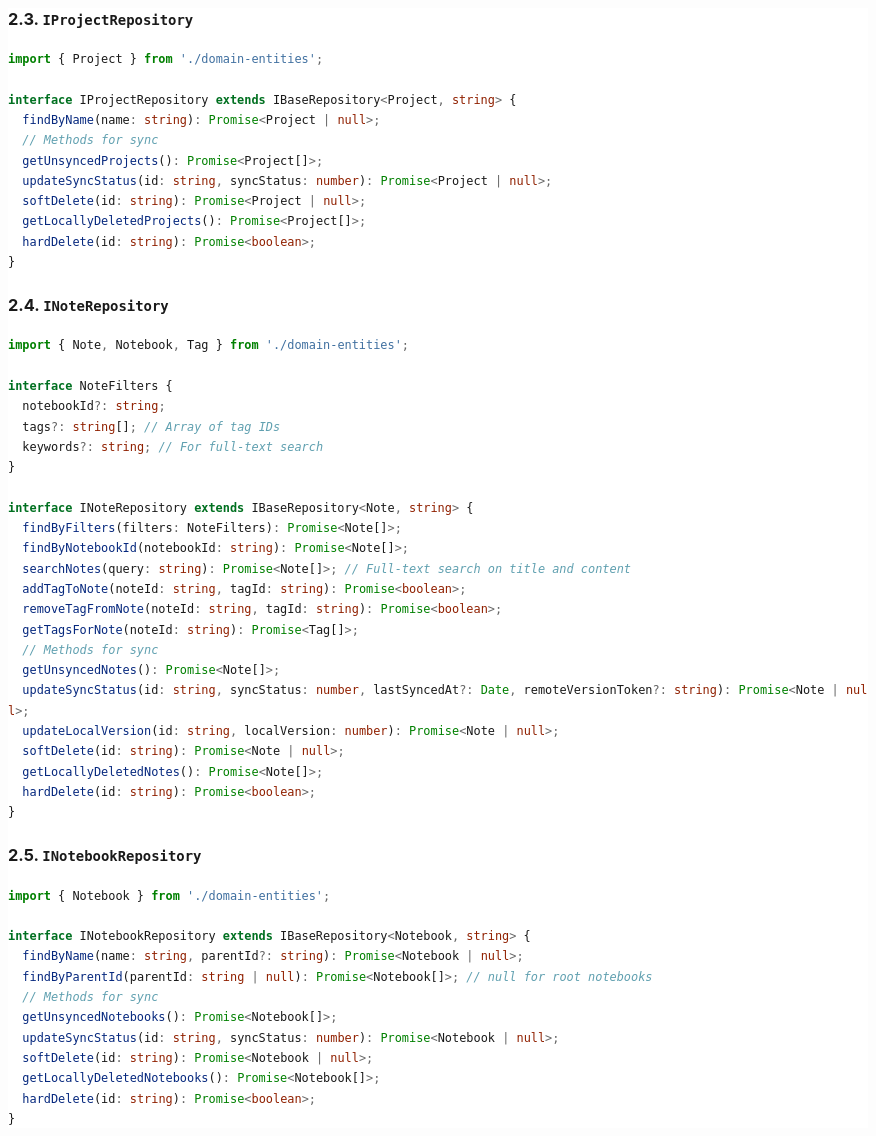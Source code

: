 ### 2.3. `IProjectRepository`

```typescript
import { Project } from './domain-entities';

interface IProjectRepository extends IBaseRepository<Project, string> {
  findByName(name: string): Promise<Project | null>;
  // Methods for sync
  getUnsyncedProjects(): Promise<Project[]>;
  updateSyncStatus(id: string, syncStatus: number): Promise<Project | null>;
  softDelete(id: string): Promise<Project | null>;
  getLocallyDeletedProjects(): Promise<Project[]>;
  hardDelete(id: string): Promise<boolean>;
}
```

### 2.4. `INoteRepository`

```typescript
import { Note, Notebook, Tag } from './domain-entities';

interface NoteFilters {
  notebookId?: string;
  tags?: string[]; // Array of tag IDs
  keywords?: string; // For full-text search
}

interface INoteRepository extends IBaseRepository<Note, string> {
  findByFilters(filters: NoteFilters): Promise<Note[]>;
  findByNotebookId(notebookId: string): Promise<Note[]>;
  searchNotes(query: string): Promise<Note[]>; // Full-text search on title and content
  addTagToNote(noteId: string, tagId: string): Promise<boolean>; 
  removeTagFromNote(noteId: string, tagId: string): Promise<boolean>;
  getTagsForNote(noteId: string): Promise<Tag[]>;
  // Methods for sync
  getUnsyncedNotes(): Promise<Note[]>;
  updateSyncStatus(id: string, syncStatus: number, lastSyncedAt?: Date, remoteVersionToken?: string): Promise<Note | null>;
  updateLocalVersion(id: string, localVersion: number): Promise<Note | null>;
  softDelete(id: string): Promise<Note | null>;
  getLocallyDeletedNotes(): Promise<Note[]>;
  hardDelete(id: string): Promise<boolean>;
}
```

### 2.5. `INotebookRepository`

```typescript
import { Notebook } from './domain-entities';

interface INotebookRepository extends IBaseRepository<Notebook, string> {
  findByName(name: string, parentId?: string): Promise<Notebook | null>;
  findByParentId(parentId: string | null): Promise<Notebook[]>; // null for root notebooks
  // Methods for sync
  getUnsyncedNotebooks(): Promise<Notebook[]>;
  updateSyncStatus(id: string, syncStatus: number): Promise<Notebook | null>;
  softDelete(id: string): Promise<Notebook | null>;
  getLocallyDeletedNotebooks(): Promise<Notebook[]>;
  hardDelete(id: string): Promise<boolean>;
}
```
